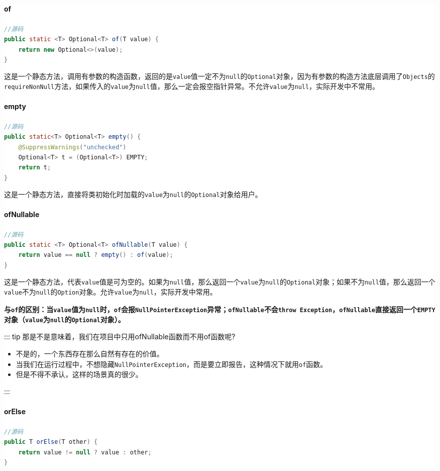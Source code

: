 

#### of

```java
//源码
public static <T> Optional<T> of(T value) {
    return new Optional<>(value);
}
```

这是一个静态方法，调用有参数的构造函数，返回的是`value`值一定不为`null`的`Optional`对象，因为有参数的构造方法底层调用了`Objects`的`requireNonNull`方法，如果传入的`value`为`null`值，那么一定会报空指针异常。不允许`value`为`null`，实际开发中不常用。

#### empty

```java
//源码
public static<T> Optional<T> empty() {
    @SuppressWarnings("unchecked")
    Optional<T> t = (Optional<T>) EMPTY;
    return t;
}
```

这是一个静态方法，直接将类初始化时加载的`value`为`null`的`Optional`对象给用户。

#### ofNullable

```java
//源码
public static <T> Optional<T> ofNullable(T value) {
    return value == null ? empty() : of(value);
}
```

这是一个静态方法，代表`value`值是可为空的。如果为`null`值，那么返回一个`value`为`null`的`Optional`对象；如果不为`null`值，那么返回一个`value`不为`null`的`Option`对象。允许`value`为`null`，实际开发中常用。

**与`of`的区别：当`value`值为`null`时，`of`会报`NullPointerException`异常；`ofNullable`不会`throw Exception`，`ofNullable`直接返回一个`EMPTY`对象（`value`为`null`的`Optional`对象）。**

::: tip 那是不是意味着，我们在项目中只用ofNullable函数而不用of函数呢?

* 不是的，一个东西存在那么自然有存在的价值。
* 当我们在运行过程中，不想隐藏`NullPointerException`，而是要立即报告，这种情况下就用`of`函数。
* 但是不得不承认，这样的场景真的很少。

:::

#### orElse

```java
//源码
public T orElse(T other) {
    return value != null ? value : other;
}
```
